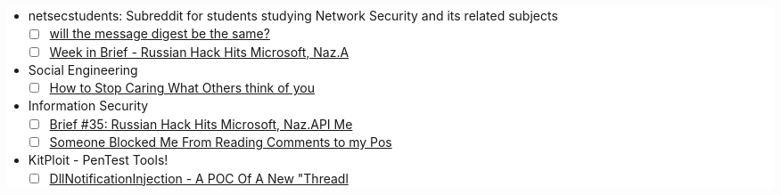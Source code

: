 - netsecstudents: Subreddit for students studying Network Security and its related subjects
  - [ ] [will the message digest be the same?](https://www.reddit.com/r/netsecstudents/comments/19chmg1/will_the_message_digest_be_the_same/)
  - [ ] [Week in Brief - Russian Hack Hits Microsoft, Naz.A](https://www.reddit.com/r/netsecstudents/comments/19cahwd/week_in_brief_russian_hack_hits_microsoft_nazapi/)
- Social Engineering
  - [ ] [How to Stop Caring What Others think of you](https://www.reddit.com/r/SocialEngineering/comments/19c5wxe/how_to_stop_caring_what_others_think_of_you/)
- Information Security
  - [ ] [Brief #35: Russian Hack Hits Microsoft, Naz.API Me](https://www.reddit.com/r/Information_Security/comments/19cajbn/brief_35_russian_hack_hits_microsoft_nazapi_mega/)
  - [ ] [Someone Blocked Me From Reading Comments to my Pos](https://www.reddit.com/r/Information_Security/comments/19btcuj/someone_blocked_me_from_reading_comments_to_my/)
- KitPloit - PenTest Tools!
  - [ ] [DllNotificationInjection - A POC Of A New "Threadl](http://www.kitploit.com/2024/01/dllnotificationinjection-poc-of-new.html)
